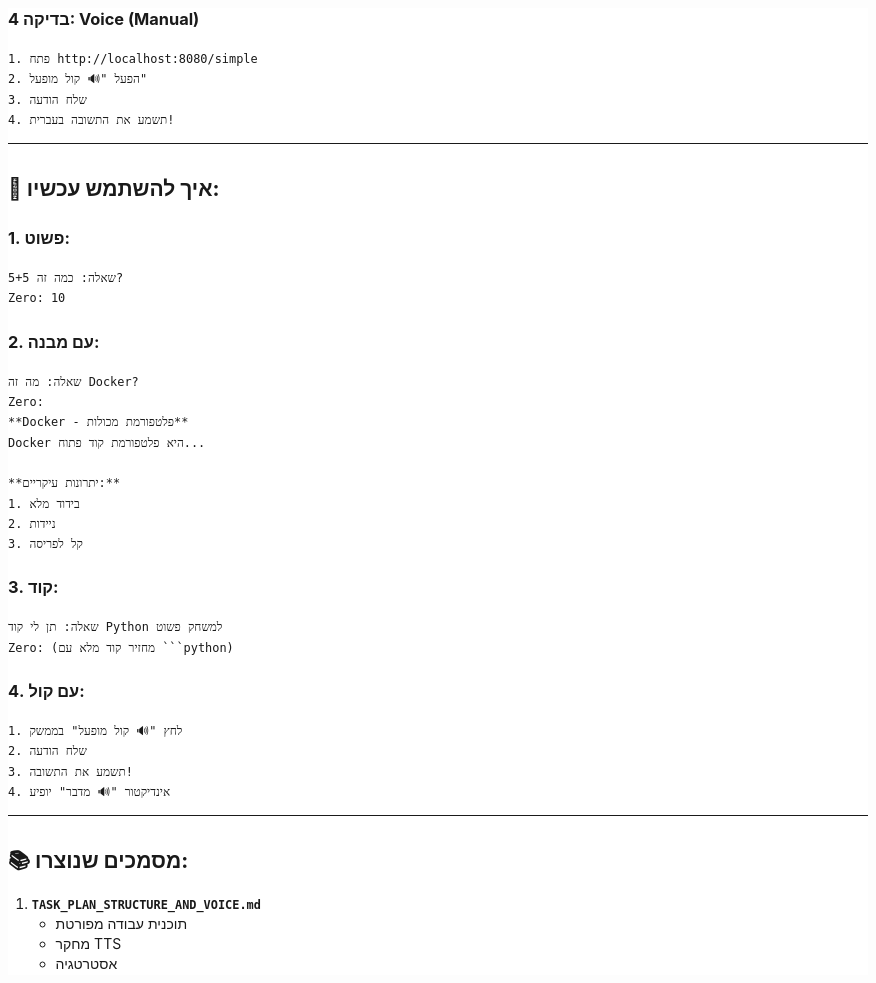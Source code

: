 ### **בדיקה 4: Voice (Manual)**
```
1. פתח http://localhost:8080/simple
2. הפעל "🔊 קול מופעל"
3. שלח הודעה
4. תשמע את התשובה בעברית!
```

---

## 🚀 **איך להשתמש עכשיו:**

### **1. פשוט:**
```
שאלה: כמה זה 5+5?
Zero: 10
```

### **2. עם מבנה:**
```
שאלה: מה זה Docker?
Zero:
**Docker - פלטפורמת מכולות**
Docker היא פלטפורמת קוד פתוח...

**יתרונות עיקריים:**
1. בידוד מלא
2. ניידות
3. קל לפריסה
```

### **3. קוד:**
```
שאלה: תן לי קוד Python למשחק פשוט
Zero: (מחזיר קוד מלא עם ```python)
```

### **4. עם קול:**
```
1. לחץ "🔊 קול מופעל" בממשק
2. שלח הודעה
3. תשמע את התשובה!
4. אינדיקטור "🔊 מדבר" יופיע
```

---

## 📚 **מסמכים שנוצרו:**

1. **`TASK_PLAN_STRUCTURE_AND_VOICE.md`**
   - תוכנית עבודה מפורטת
   - מחקר TTS
   - אסטרטגיה
